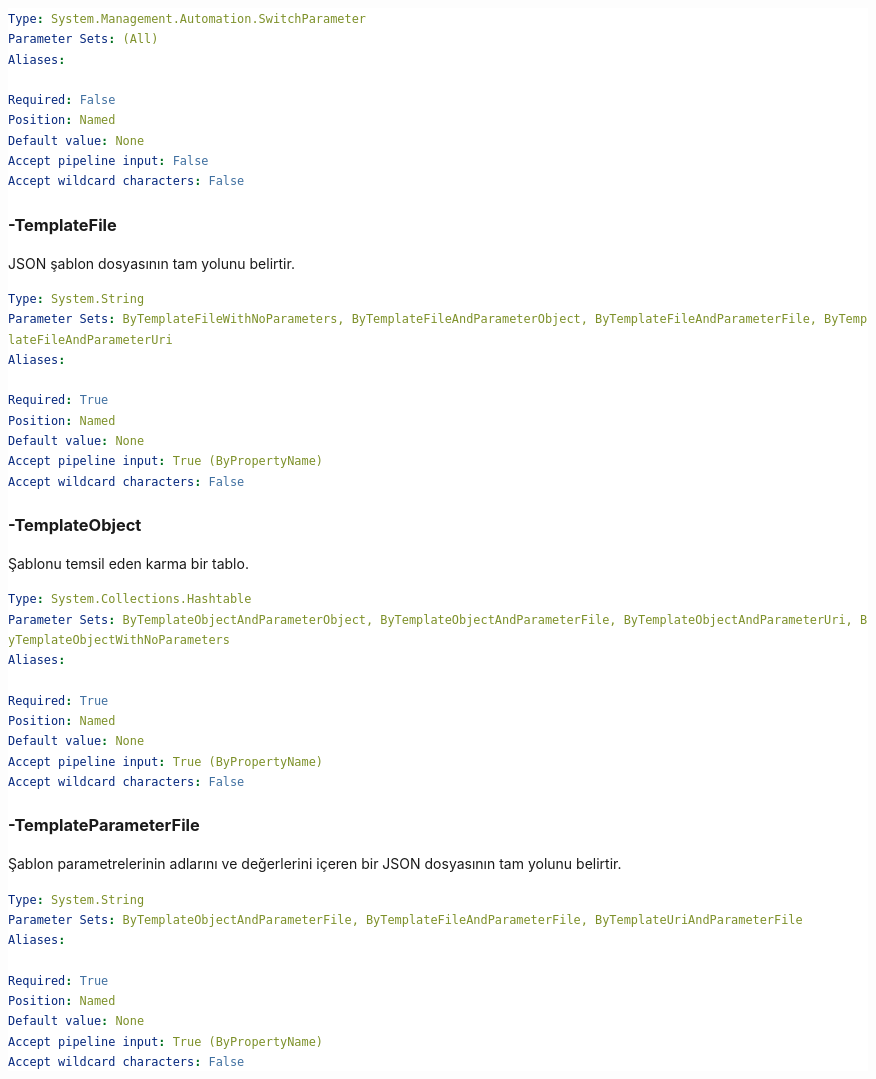 ```yaml
Type: System.Management.Automation.SwitchParameter
Parameter Sets: (All)
Aliases:

Required: False
Position: Named
Default value: None
Accept pipeline input: False
Accept wildcard characters: False
```

### -TemplateFile
JSON şablon dosyasının tam yolunu belirtir.

```yaml
Type: System.String
Parameter Sets: ByTemplateFileWithNoParameters, ByTemplateFileAndParameterObject, ByTemplateFileAndParameterFile, ByTemplateFileAndParameterUri
Aliases:

Required: True
Position: Named
Default value: None
Accept pipeline input: True (ByPropertyName)
Accept wildcard characters: False
```

### -TemplateObject
Şablonu temsil eden karma bir tablo.

```yaml
Type: System.Collections.Hashtable
Parameter Sets: ByTemplateObjectAndParameterObject, ByTemplateObjectAndParameterFile, ByTemplateObjectAndParameterUri, ByTemplateObjectWithNoParameters
Aliases:

Required: True
Position: Named
Default value: None
Accept pipeline input: True (ByPropertyName)
Accept wildcard characters: False
```

### -TemplateParameterFile
Şablon parametrelerinin adlarını ve değerlerini içeren bir JSON dosyasının tam yolunu belirtir.

```yaml
Type: System.String
Parameter Sets: ByTemplateObjectAndParameterFile, ByTemplateFileAndParameterFile, ByTemplateUriAndParameterFile
Aliases:

Required: True
Position: Named
Default value: None
Accept pipeline input: True (ByPropertyName)
Accept wildcard characters: False
```
